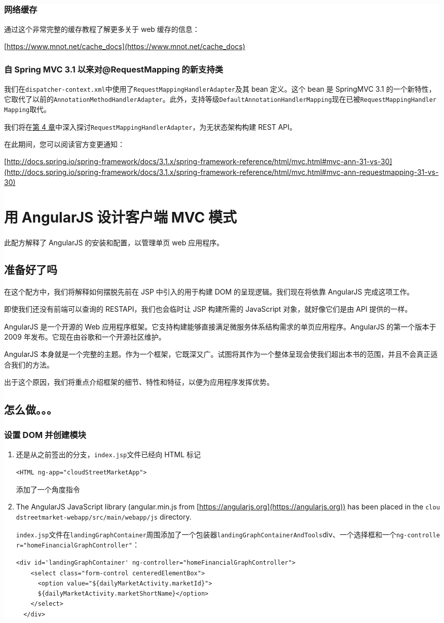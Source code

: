 ### 网络缓存

通过这个非常完整的缓存教程了解更多关于 web 缓存的信息：

[https://www.mnot.net/cache_docs](https://www.mnot.net/cache_docs)

### 自 Spring MVC 3.1 以来对@RequestMapping 的新支持类

我们在`dispatcher-context.xml`中使用了`RequestMappingHandlerAdapter`及其 bean 定义。这个 bean 是 SpringMVC 3.1 的一个新特性，它取代了以前的`AnnotationMethodHandlerAdapter`。此外，支持等级`DefaultAnnotationHandlerMapping`现在已被`RequestMappingHandlerMapping`取代。

我们将在[第 4 章](11.html#aid-2QJ5E1 "Chapter 4. Building a REST API for a Stateless Architecture")中深入探讨`RequestMappingHandlerAdapter`，为无状态架构构建 REST API。

在此期间，您可以阅读官方变更通知：

[http://docs.spring.io/spring-framework/docs/3.1.x/spring-framework-reference/html/mvc.html#mvc-ann-31-vs-30](http://docs.spring.io/spring-framework/docs/3.1.x/spring-framework-reference/html/mvc.html#mvc-ann-requestmapping-31-vs-30)

# 用 AngularJS 设计客户端 MVC 模式

此配方解释了 AngularJS 的安装和配置，以管理单页 web 应用程序。

## 准备好了吗

在这个配方中，我们将解释如何摆脱先前在 JSP 中引入的用于构建 DOM 的呈现逻辑。我们现在将依靠 AngularJS 完成这项工作。

即使我们还没有前端可以查询的 RESTAPI，我们也会临时让 JSP 构建所需的 JavaScript 对象，就好像它们是由 API 提供的一样。

AngularJS 是一个开源的 Web 应用程序框架。它支持构建能够直接满足微服务体系结构需求的单页应用程序。AngularJS 的第一个版本于 2009 年发布。它现在由谷歌和一个开源社区维护。

AngularJS 本身就是一个完整的主题。作为一个框架，它既深又广。试图将其作为一个整体呈现会使我们超出本书的范围，并且不会真正适合我们的方法。

出于这个原因，我们将重点介绍框架的细节、特性和特征，以便为应用程序发挥优势。

## 怎么做。。。

### 设置 DOM 并创建模块

1.  还是从之前签出的分支，`index.jsp`文件已经向 HTML 标记

    ```
    <HTML ng-app="cloudStreetMarketApp">
    ```

    添加了一个角度指令
2.  The AngularJS JavaScript library (angular.min.js from [https://angularjs.org](https://angularjs.org)) has been placed in the `cloudstreetmarket-webapp/src/main/webapp/js` directory.

    `index.jsp`文件在`landingGraphContainer`周围添加了一个包装器`landingGraphContainerAndTools`div、一个选择框和一个`ng-controller="homeFinancialGraphController"`：

    ```
    <div id='landingGraphContainer' ng-controller="homeFinancialGraphController">
        <select class="form-control centeredElementBox">
          <option value="${dailyMarketActivity.marketId}"> 
          ${dailyMarketActivity.marketShortName}</option>
        </select> 
      </div>
    ```
